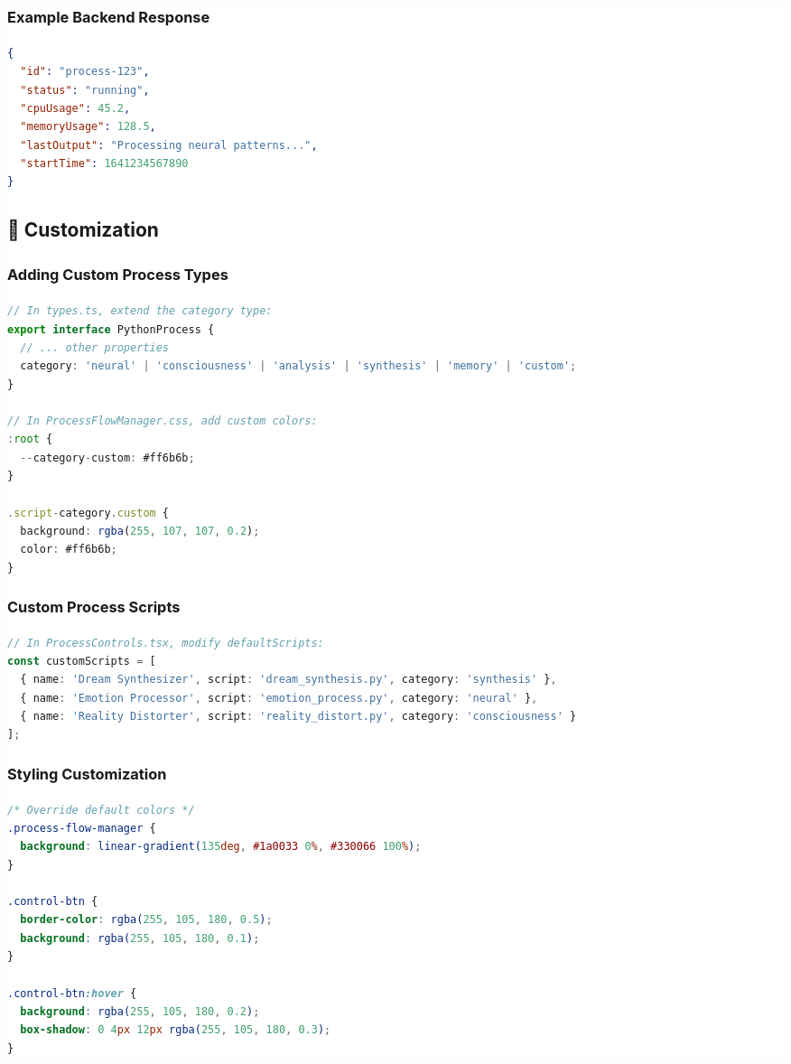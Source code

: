 ### Example Backend Response

```json
{
  "id": "process-123",
  "status": "running",
  "cpuUsage": 45.2,
  "memoryUsage": 128.5,
  "lastOutput": "Processing neural patterns...",
  "startTime": 1641234567890
}
```

## 🎨 Customization

### Adding Custom Process Types

```typescript
// In types.ts, extend the category type:
export interface PythonProcess {
  // ... other properties
  category: 'neural' | 'consciousness' | 'analysis' | 'synthesis' | 'memory' | 'custom';
}

// In ProcessFlowManager.css, add custom colors:
:root {
  --category-custom: #ff6b6b;
}

.script-category.custom { 
  background: rgba(255, 107, 107, 0.2); 
  color: #ff6b6b; 
}
```

### Custom Process Scripts

```typescript
// In ProcessControls.tsx, modify defaultScripts:
const customScripts = [
  { name: 'Dream Synthesizer', script: 'dream_synthesis.py', category: 'synthesis' },
  { name: 'Emotion Processor', script: 'emotion_process.py', category: 'neural' },
  { name: 'Reality Distorter', script: 'reality_distort.py', category: 'consciousness' }
];
```

### Styling Customization

```css
/* Override default colors */
.process-flow-manager {
  background: linear-gradient(135deg, #1a0033 0%, #330066 100%);
}

.control-btn {
  border-color: rgba(255, 105, 180, 0.5);
  background: rgba(255, 105, 180, 0.1);
}

.control-btn:hover {
  background: rgba(255, 105, 180, 0.2);
  box-shadow: 0 4px 12px rgba(255, 105, 180, 0.3);
}
```
